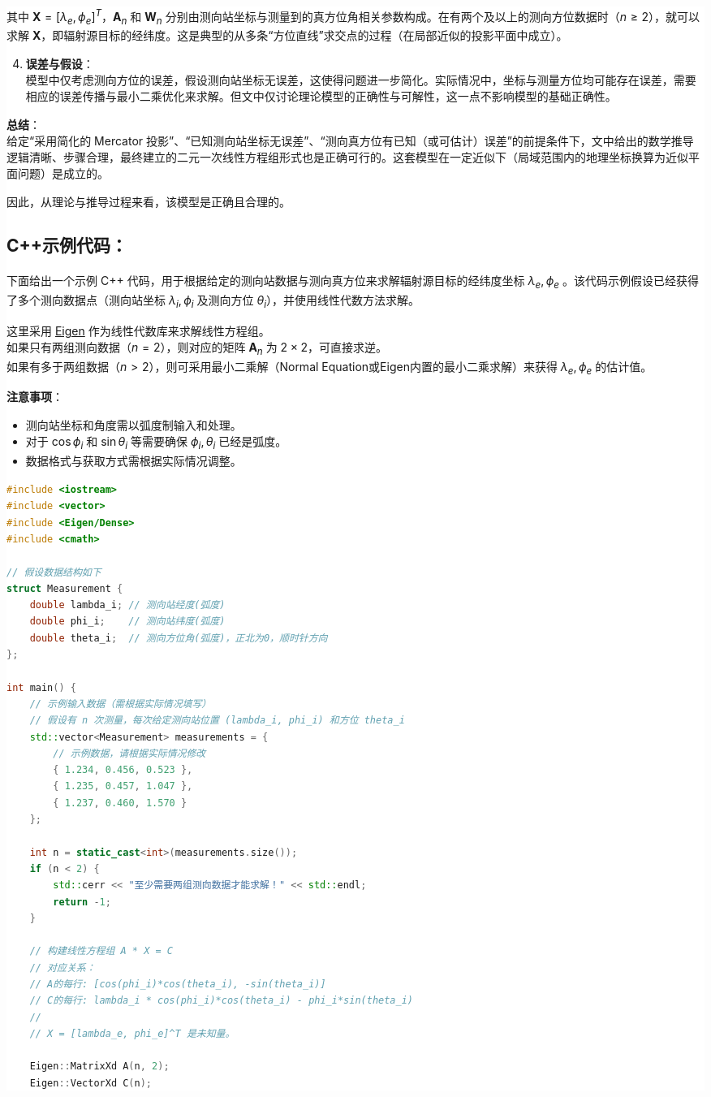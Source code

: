    其中 $\mathbf{X} = [\lambda_e, \phi_e]^T$，$\mathbf{A}_n$ 和 $\mathbf{W}_n$ 分别由测向站坐标与测量到的真方位角相关参数构成。在有两个及以上的测向方位数据时（$n \geq 2$），就可以求解 $\mathbf{X}$，即辐射源目标的经纬度。这是典型的从多条“方位直线”求交点的过程（在局部近似的投影平面中成立）。

4. **误差与假设**：  
   模型中仅考虑测向方位的误差，假设测向站坐标无误差，这使得问题进一步简化。实际情况中，坐标与测量方位均可能存在误差，需要相应的误差传播与最小二乘优化来求解。但文中仅讨论理论模型的正确性与可解性，这一点不影响模型的基础正确性。

**总结**：  
给定“采用简化的 Mercator 投影”、“已知测向站坐标无误差”、“测向真方位有已知（或可估计）误差”的前提条件下，文中给出的数学推导逻辑清晰、步骤合理，最终建立的二元一次线性方程组形式也是正确可行的。这套模型在一定近似下（局域范围内的地理坐标换算为近似平面问题）是成立的。

因此，从理论与推导过程来看，该模型是正确且合理的。



## C++示例代码：

下面给出一个示例 C++ 代码，用于根据给定的测向站数据与测向真方位来求解辐射源目标的经纬度坐标 $\lambda_e, \phi_e$ 。该代码示例假设已经获得了多个测向数据点（测向站坐标 $\lambda_i, \phi_i$ 及测向方位 $\theta_i$），并使用线性代数方法求解。

这里采用 [Eigen](http://eigen.tuxfamily.org/) 作为线性代数库来求解线性方程组。  
如果只有两组测向数据（$n=2$），则对应的矩阵 $\mathbf{A}_n$ 为 $2\times2$，可直接求逆。  
如果有多于两组数据（$n>2$），则可采用最小二乘解（Normal Equation或Eigen内置的最小二乘求解）来获得 $\lambda_e, \phi_e$ 的估计值。

**注意事项**：  
- 测向站坐标和角度需以弧度制输入和处理。  
- 对于 $\cos\phi_i$ 和 $\sin\theta_i$ 等需要确保 $\phi_i, \theta_i$ 已经是弧度。  
- 数据格式与获取方式需根据实际情况调整。

```cpp
#include <iostream>
#include <vector>
#include <Eigen/Dense>
#include <cmath>

// 假设数据结构如下
struct Measurement {
    double lambda_i; // 测向站经度(弧度)
    double phi_i;    // 测向站纬度(弧度)
    double theta_i;  // 测向方位角(弧度)，正北为0，顺时针方向
};

int main() {
    // 示例输入数据（需根据实际情况填写）
    // 假设有 n 次测量，每次给定测向站位置 (lambda_i, phi_i) 和方位 theta_i
    std::vector<Measurement> measurements = {
        // 示例数据，请根据实际情况修改
        { 1.234, 0.456, 0.523 },
        { 1.235, 0.457, 1.047 },
        { 1.237, 0.460, 1.570 }
    };

    int n = static_cast<int>(measurements.size());
    if (n < 2) {
        std::cerr << "至少需要两组测向数据才能求解！" << std::endl;
        return -1;
    }

    // 构建线性方程组 A * X = C
    // 对应关系：
    // A的每行: [cos(phi_i)*cos(theta_i), -sin(theta_i)]
    // C的每行: lambda_i * cos(phi_i)*cos(theta_i) - phi_i*sin(theta_i)
    //
    // X = [lambda_e, phi_e]^T 是未知量。

    Eigen::MatrixXd A(n, 2);
    Eigen::VectorXd C(n);
```